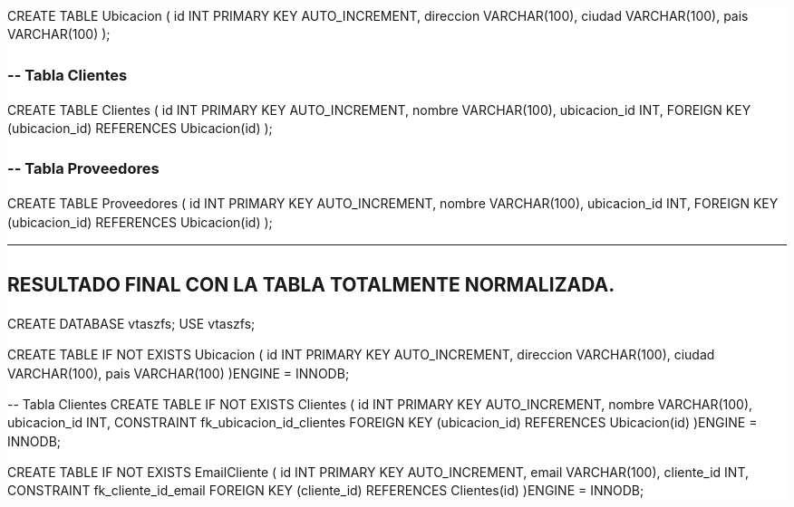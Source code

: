 CREATE TABLE Ubicacion (
id INT PRIMARY KEY AUTO_INCREMENT,
direccion VARCHAR(100),
ciudad VARCHAR(100),
pais VARCHAR(100)
);

### -- Tabla Clientes
CREATE TABLE Clientes (
id INT PRIMARY KEY AUTO_INCREMENT,
nombre VARCHAR(100),
ubicacion_id INT,
FOREIGN KEY (ubicacion_id) REFERENCES Ubicacion(id)
);

### -- Tabla Proveedores
CREATE TABLE Proveedores (
id INT PRIMARY KEY AUTO_INCREMENT,
nombre VARCHAR(100),
ubicacion_id INT,
FOREIGN KEY (ubicacion_id) REFERENCES Ubicacion(id)
);

------------------------------------------------------
 RESULTADO FINAL CON LA TABLA TOTALMENTE NORMALIZADA.
------------------------------------------------------
CREATE DATABASE vtaszfs; 
USE vtaszfs;



CREATE TABLE IF NOT EXISTS Ubicacion (
id INT PRIMARY KEY AUTO_INCREMENT,
direccion VARCHAR(100),
ciudad VARCHAR(100),
pais VARCHAR(100)
)ENGINE = INNODB;

-- Tabla Clientes
CREATE TABLE IF NOT EXISTS Clientes (
id INT PRIMARY KEY AUTO_INCREMENT,
nombre VARCHAR(100),
ubicacion_id INT,
CONSTRAINT fk_ubicacion_id_clientes FOREIGN KEY (ubicacion_id) REFERENCES Ubicacion(id)
)ENGINE = INNODB;


CREATE TABLE IF NOT EXISTS EmailCliente (
id INT PRIMARY KEY AUTO_INCREMENT,
email VARCHAR(100),
cliente_id INT,
CONSTRAINT fk_cliente_id_email FOREIGN KEY (cliente_id) REFERENCES Clientes(id)
)ENGINE = INNODB;
